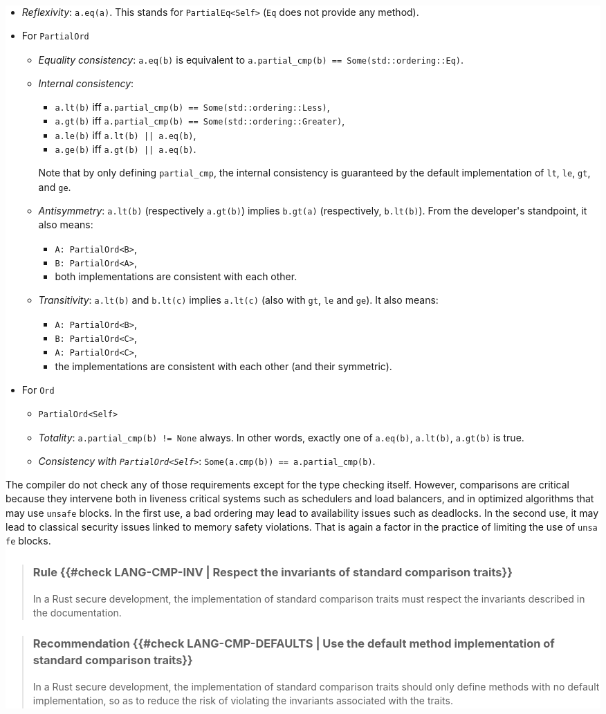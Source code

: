   - *Reflexivity*: `a.eq(a)`. This stands for `PartialEq<Self>` (`Eq` does not
    provide any method).

- For `PartialOrd`

  - *Equality consistency*:
    `a.eq(b)` is equivalent to `a.partial_cmp(b) == Some(std::ordering::Eq)`.

  - *Internal consistency*:

    - `a.lt(b)` iff `a.partial_cmp(b) == Some(std::ordering::Less)`,
    - `a.gt(b)` iff `a.partial_cmp(b) == Some(std::ordering::Greater)`,
    - `a.le(b)` iff `a.lt(b) || a.eq(b)`,
    - `a.ge(b)` iff `a.gt(b) || a.eq(b)`.

    Note that by only defining `partial_cmp`, the internal consistency is
    guaranteed by the default implementation of `lt`, `le`, `gt`, and `ge`.

  - *Antisymmetry*: `a.lt(b)` (respectively `a.gt(b)`) implies `b.gt(a)`
    (respectively, `b.lt(b)`). From the developer's standpoint, it also means:

    - `A: PartialOrd<B>`,
    - `B: PartialOrd<A>`,
    - both implementations are consistent with each other.

  - *Transitivity*: `a.lt(b)` and `b.lt(c)` implies `a.lt(c)` (also with `gt`,
    `le` and `ge`). It also means:

    - `A: PartialOrd<B>`,
    - `B: PartialOrd<C>`,
    - `A: PartialOrd<C>`,
    - the implementations are consistent with each other (and their symmetric).

- For `Ord`

  - `PartialOrd<Self>`

  - *Totality*: `a.partial_cmp(b) != None` always. In other words,
    exactly one of `a.eq(b)`, `a.lt(b)`, `a.gt(b)` is true.

  - *Consistency with `PartialOrd<Self>`*: `Some(a.cmp(b)) == a.partial_cmp(b)`.

The compiler do not check any of those requirements except for the type checking
itself. However, comparisons are critical because they intervene both in
liveness critical systems such as schedulers and load balancers, and in
optimized algorithms that may use `unsafe` blocks.
In the first use, a bad ordering may lead to availability issues such as
deadlocks.
In the second use, it may lead to classical security issues linked to memory
safety violations. That is again a factor in the practice of limiting the use
of `unsafe` blocks.

> ### Rule {{#check LANG-CMP-INV | Respect the invariants of standard comparison traits}}
>
> In a Rust secure development, the implementation of standard comparison traits
> must respect the invariants described in the documentation.

> ### Recommendation {{#check LANG-CMP-DEFAULTS | Use the default method implementation of standard comparison traits}}
>
> In a Rust secure development, the implementation of standard comparison traits
> should only define methods with no default implementation, so as to reduce
> the risk of violating the invariants associated with the traits.
